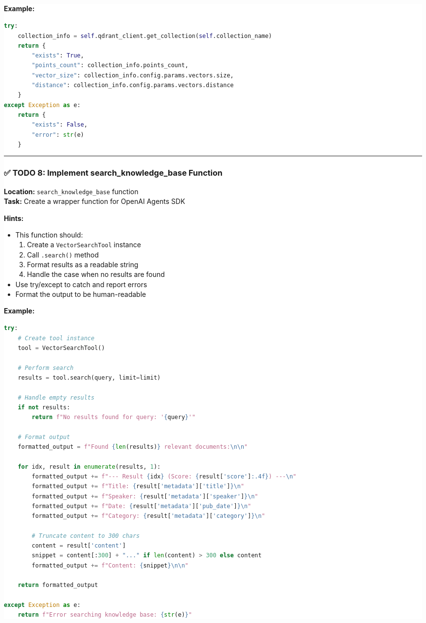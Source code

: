 **Example:**
```python
try:
    collection_info = self.qdrant_client.get_collection(self.collection_name)
    return {
        "exists": True,
        "points_count": collection_info.points_count,
        "vector_size": collection_info.config.params.vectors.size,
        "distance": collection_info.config.params.vectors.distance
    }
except Exception as e:
    return {
        "exists": False,
        "error": str(e)
    }
```

---

### ✅ TODO 8: Implement search_knowledge_base Function
**Location:** `search_knowledge_base` function  
**Task:** Create a wrapper function for OpenAI Agents SDK

**Hints:**
- This function should:
  1. Create a `VectorSearchTool` instance
  2. Call `.search()` method
  3. Format results as a readable string
  4. Handle the case when no results are found
- Use try/except to catch and report errors
- Format the output to be human-readable

**Example:**
```python
try:
    # Create tool instance
    tool = VectorSearchTool()
    
    # Perform search
    results = tool.search(query, limit=limit)
    
    # Handle empty results
    if not results:
        return f"No results found for query: '{query}'"
    
    # Format output
    formatted_output = f"Found {len(results)} relevant documents:\n\n"
    
    for idx, result in enumerate(results, 1):
        formatted_output += f"--- Result {idx} (Score: {result['score']:.4f}) ---\n"
        formatted_output += f"Title: {result['metadata']['title']}\n"
        formatted_output += f"Speaker: {result['metadata']['speaker']}\n"
        formatted_output += f"Date: {result['metadata']['pub_date']}\n"
        formatted_output += f"Category: {result['metadata']['category']}\n"
        
        # Truncate content to 300 chars
        content = result['content']
        snippet = content[:300] + "..." if len(content) > 300 else content
        formatted_output += f"Content: {snippet}\n\n"
    
    return formatted_output
    
except Exception as e:
    return f"Error searching knowledge base: {str(e)}"
```
